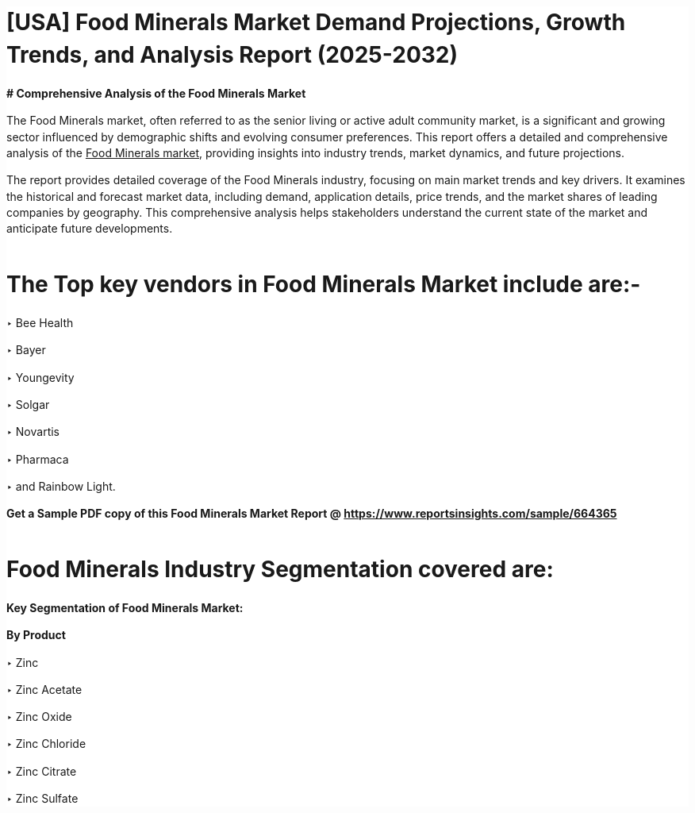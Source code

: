 # [USA] Food Minerals Market Demand Projections, Growth Trends, and Analysis Report (2025-2032)

<strong># Comprehensive Analysis of the Food Minerals Market</strong>

The Food Minerals market, often referred to as the senior living or active adult community market, is a significant and growing sector influenced by demographic shifts and evolving consumer preferences. This report offers a detailed and comprehensive analysis of the <a href=https://www.reportsinsights.com/sample/664365>Food Minerals market</a>, providing insights into industry trends, market dynamics, and future projections.

The report provides detailed coverage of the Food Minerals industry, focusing on main market trends and key drivers. It examines the historical and forecast market data, including demand, application details, price trends, and the market shares of leading companies by geography. This comprehensive analysis helps stakeholders understand the current state of the market and anticipate future developments.

# <strong>The Top key vendors in Food Minerals Market include are:- </strong>

‣ Bee Health

‣ Bayer

‣ Youngevity

‣ Solgar

‣ Novartis

‣ Pharmaca

‣ and Rainbow Light.

<strong>Get a Sample PDF copy of this Food Minerals Market Report </strong><strong>@ <a href=https://www.reportsinsights.com/sample/664365 style=color:#0000ff;>https://www.reportsinsights.com/sample/664365</a> </strong>

# <strong>Food Minerals Industry Segmentation covered are:</strong>

<strong>Key Segmentation of Food Minerals Market:</strong> 

<Strong>By Product</Strong> 

‣ Zinc 

‣  Zinc Acetate

‣  Zinc Oxide

‣  Zinc Chloride

‣  Zinc Citrate

‣  Zinc Sulfate
